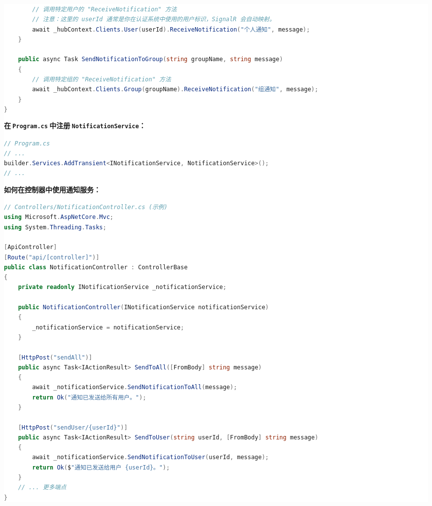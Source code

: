```csharp
        // 调用特定用户的 "ReceiveNotification" 方法
        // 注意：这里的 userId 通常是你在认证系统中使用的用户标识，SignalR 会自动映射。
        await _hubContext.Clients.User(userId).ReceiveNotification("个人通知", message);
    }

    public async Task SendNotificationToGroup(string groupName, string message)
    {
        // 调用特定组的 "ReceiveNotification" 方法
        await _hubContext.Clients.Group(groupName).ReceiveNotification("组通知", message);
    }
}
```

**在 `Program.cs` 中注册 `NotificationService`：**

```csharp
// Program.cs
// ...
builder.Services.AddTransient<INotificationService, NotificationService>();
// ...
```

**如何在控制器中使用通知服务：**

```csharp
// Controllers/NotificationController.cs (示例)
using Microsoft.AspNetCore.Mvc;
using System.Threading.Tasks;

[ApiController]
[Route("api/[controller]")]
public class NotificationController : ControllerBase
{
    private readonly INotificationService _notificationService;

    public NotificationController(INotificationService notificationService)
    {
        _notificationService = notificationService;
    }

    [HttpPost("sendAll")]
    public async Task<IActionResult> SendToAll([FromBody] string message)
    {
        await _notificationService.SendNotificationToAll(message);
        return Ok("通知已发送给所有用户。");
    }

    [HttpPost("sendUser/{userId}")]
    public async Task<IActionResult> SendToUser(string userId, [FromBody] string message)
    {
        await _notificationService.SendNotificationToUser(userId, message);
        return Ok($"通知已发送给用户 {userId}。");
    }
    // ... 更多端点
}
```
